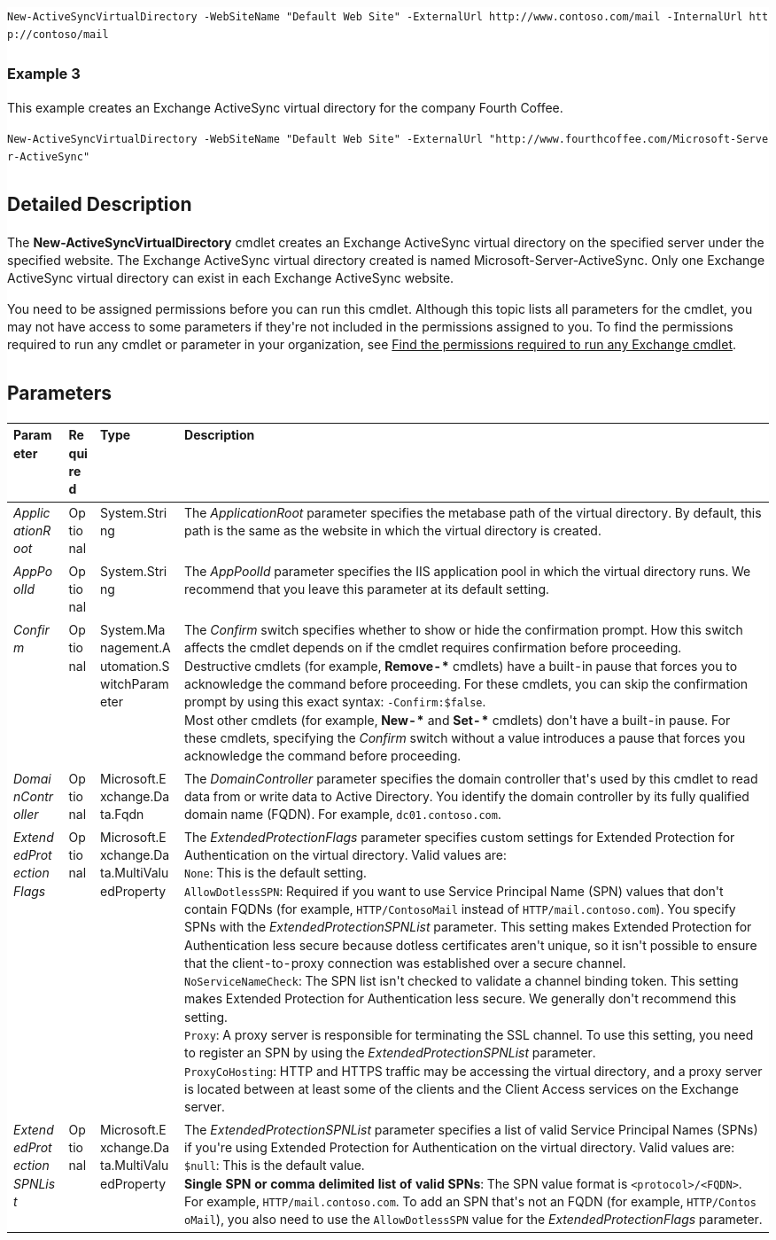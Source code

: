 ```
New-ActiveSyncVirtualDirectory -WebSiteName "Default Web Site" -ExternalUrl http://www.contoso.com/mail -InternalUrl http://contoso/mail
```

### Example 3

This example creates an Exchange ActiveSync virtual directory for the company Fourth Coffee.
  
```
New-ActiveSyncVirtualDirectory -WebSiteName "Default Web Site" -ExternalUrl "http://www.fourthcoffee.com/Microsoft-Server-ActiveSync"
```

## Detailed Description
<a name="DetailedDescription"> </a>

The **New-ActiveSyncVirtualDirectory** cmdlet creates an Exchange ActiveSync virtual directory on the specified server under the specified website. The Exchange ActiveSync virtual directory created is named Microsoft-Server-ActiveSync. Only one Exchange ActiveSync virtual directory can exist in each Exchange ActiveSync website.
  
You need to be assigned permissions before you can run this cmdlet. Although this topic lists all parameters for the cmdlet, you may not have access to some parameters if they're not included in the permissions assigned to you. To find the permissions required to run any cmdlet or parameter in your organization, see [Find the permissions required to run any Exchange cmdlet](https://technet.microsoft.com/library/mt432940.aspx).
  
## Parameters
<a name="DetailedDescription"> </a>

|**Parameter**|**Required**|**Type**|**Description**|
|:-----|:-----|:-----|:-----|
| _ApplicationRoot_ <br/> |Optional  <br/> |System.String  <br/> |The _ApplicationRoot_ parameter specifies the metabase path of the virtual directory. By default, this path is the same as the website in which the virtual directory is created. <br/> |
| _AppPoolId_ <br/> |Optional  <br/> |System.String  <br/> |The _AppPoolId_ parameter specifies the IIS application pool in which the virtual directory runs. We recommend that you leave this parameter at its default setting. <br/> |
| _Confirm_ <br/> |Optional  <br/> |System.Management.Automation.SwitchParameter  <br/> | The _Confirm_ switch specifies whether to show or hide the confirmation prompt. How this switch affects the cmdlet depends on if the cmdlet requires confirmation before proceeding. <br/>  Destructive cmdlets (for example, **Remove-\*** cmdlets) have a built-in pause that forces you to acknowledge the command before proceeding. For these cmdlets, you can skip the confirmation prompt by using this exact syntax: `-Confirm:$false`.  <br/>  Most other cmdlets (for example, **New-\*** and **Set-\*** cmdlets) don't have a built-in pause. For these cmdlets, specifying the _Confirm_ switch without a value introduces a pause that forces you acknowledge the command before proceeding. <br/> |
| _DomainController_ <br/> |Optional  <br/> |Microsoft.Exchange.Data.Fqdn  <br/> |The _DomainController_ parameter specifies the domain controller that's used by this cmdlet to read data from or write data to Active Directory. You identify the domain controller by its fully qualified domain name (FQDN). For example, `dc01.contoso.com`.  <br/> |
| _ExtendedProtectionFlags_ <br/> |Optional  <br/> |Microsoft.Exchange.Data.MultiValuedProperty  <br/> | The _ExtendedProtectionFlags_ parameter specifies custom settings for Extended Protection for Authentication on the virtual directory. Valid values are: <br/>  `None`: This is the default setting.  <br/>  `AllowDotlessSPN`: Required if you want to use Service Principal Name (SPN) values that don't contain FQDNs (for example,  `HTTP/ContosoMail` instead of `HTTP/mail.contoso.com`). You specify SPNs with the _ExtendedProtectionSPNList_ parameter. This setting makes Extended Protection for Authentication less secure because dotless certificates aren't unique, so it isn't possible to ensure that the client-to-proxy connection was established over a secure channel. <br/>  `NoServiceNameCheck`: The SPN list isn't checked to validate a channel binding token. This setting makes Extended Protection for Authentication less secure. We generally don't recommend this setting.  <br/>  `Proxy`: A proxy server is responsible for terminating the SSL channel. To use this setting, you need to register an SPN by using the _ExtendedProtectionSPNList_ parameter. <br/>  `ProxyCoHosting`: HTTP and HTTPS traffic may be accessing the virtual directory, and a proxy server is located between at least some of the clients and the Client Access services on the Exchange server.  <br/> |
| _ExtendedProtectionSPNList_ <br/> |Optional  <br/> |Microsoft.Exchange.Data.MultiValuedProperty  <br/> | The _ExtendedProtectionSPNList_ parameter specifies a list of valid Service Principal Names (SPNs) if you're using Extended Protection for Authentication on the virtual directory. Valid values are: <br/>  `$null`: This is the default value.  <br/> **Single SPN or comma delimited list of valid SPNs**: The SPN value format is  `<protocol>/<FQDN>`. For example,  `HTTP/mail.contoso.com`. To add an SPN that's not an FQDN (for example,  `HTTP/ContosoMail`), you also need to use the  `AllowDotlessSPN` value for the _ExtendedProtectionFlags_ parameter. <br/> |